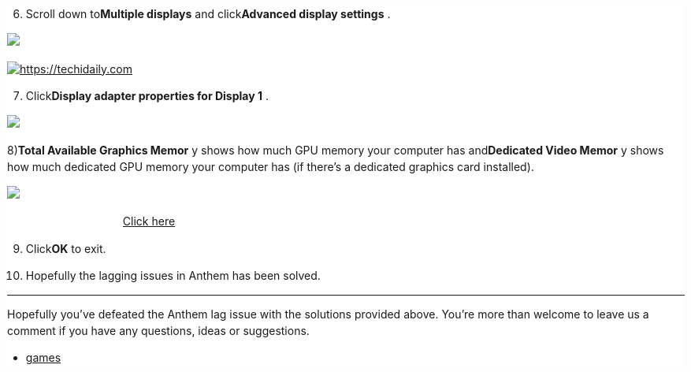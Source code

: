 
 6) Scroll down to**Multiple displays** and click**Advanced display settings** .  

![](https://images.drivereasy.com/wp-content/uploads/2019/03/image-16.png)


<a href="https://aidotcom.pxf.io/c/5597632/2134499/19576" target="_top" id="2134499">
  <img src="//a.impactradius-go.com/display-ad/19576-2134499" border="0" alt="https://techidaily.com" width="600" height="90"/>
</a>
<img height="0" width="0" src="https://aidotcom.pxf.io/i/5597632/2134499/19576" style="position:absolute;visibility:hidden;" border="0" />


 7) Click**Display adapter properties for Display 1** .

![](https://images.drivereasy.com/wp-content/uploads/2019/03/image-18.png)

 8)**Total Available Graphics Memor** y shows how much GPU memory your computer has and**Dedicated Video Memor** y shows how much dedicated GPU memory your computer has (if there’s a dedicated graphics card installed).

![](https://images.drivereasy.com/wp-content/uploads/2019/03/image-20.png)


<span id="1983553">
					<video width="576" height="240" style="cursor:pointer"
           poster="//a.impactradius-go.com/display-clicktoplayimage/1983553.png"
           onclick="if(!this.playClicked){this.play();this.setAttribute('controls',true);this.playClicked=true;}">
	   <source src="//a.impactradius-go.com/display-ad/22993-1983553">
	   <img src="//a.impactradius-go.com/display-clicktoplayimage/1983553.png" style="border: none; height: 100%; width: 100%; object-fit: contain">
	</video>
	<div style="width:360px;text-align:center"><a href="javascript:window.open(decodeURIComponent('https%3A%2F%2Fhomestyler.sjv.io%2Fc%2F5597632%2F1983553%2F22993'), '_blank');void(0);">Click here</a></div>
</span>
<img height="0" width="0" src="https://imp.pxf.io/i/5597632/1983553/22993" style="position:absolute;visibility:hidden;" border="0" />


 9) Click**OK** to exit.

10) Hopefully the lagging issues in Anthem has been solved.

---

 Hopefully you’ve defeated the Anthem lag issue with the solutions provided above. You’re more than welcome to leave us a comment if you have any questions, ideas or suggestions.  

* [games](https://tools.techidaily.com/drivereasy/download/)

<ins class="adsbygoogle"
     style="display:block"
     data-ad-format="autorelaxed"
     data-ad-client="ca-pub-7571918770474297"
     data-ad-slot="1223367746"></ins>
